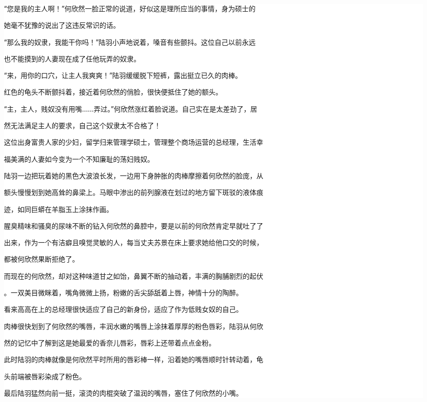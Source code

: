 “您是我的主人啊！”何欣然一脸正常的说道，好似这是理所应当的事情，身为硕士的

她毫不犹豫的说出了这违反常识的话。

“那么我的奴隶，我能干你吗！”陆羽小声地说着，嗓音有些颤抖。这位自己以前永远

也不能摸到的人妻现在成了任他玩弄的奴隶。



“来，用你的口穴，让主人我爽爽！”陆羽缓缓脱下短裤，露出挺立已久的肉棒。



红色的龟头不断颤抖着，接近着何欣然的俏脸，很快便抵住了她的额头。



“主，主人，贱奴没有用嘴……弄过。”何欣然涨红着脸说道。自己实在是太差劲了，居

然无法满足主人的要求，自己这个奴隶太不合格了！



这位出身富贵人家的少妇，留学归来管理学硕士，管理整个商场运营的总经理，生活幸

福美满的人妻如今变为一个不知廉耻的荡妇贱奴。

陆羽一边把玩着她的黑色大波浪长发，一边用下身肿胀的肉棒摩擦着何欣然的脸庞，从

额头慢慢划到她高耸的鼻梁上。马眼中渗出的前列腺液在划过的地方留下斑驳的液体痕

迹，如同巨蟒在羊脂玉上涂抹作画。



腥臭精味和骚臭的尿味不断的钻入何欣然的鼻腔中，要是以前的何欣然肯定早就吐了了

出来，作为一个有洁癖且嗅觉灵敏的人，每当丈夫苏景在床上要求她给他口交的时候，

都被何欣然果断拒绝了。



而现在的何欣然，却对这种味道甘之如饴，鼻翼不断的抽动着，丰满的胸脯剧烈的起伏

。一双美目微眯着，嘴角微微上扬，粉嫩的舌尖舔舐着上唇，神情十分的陶醉。





看来高高在上的总经理很快适应了自己的新身份，适应了作为低贱女奴的自己。



肉棒很快划到了何欣然的嘴唇，丰润水嫩的嘴唇上涂抹着厚厚的粉色唇彩，陆羽从何欣

然的记忆中了解到这是她最爱的香奈儿唇彩，唇彩上还带着点点金粉。



此时陆羽的肉棒就像是何欣然平时所用的唇彩棒一样，沿着她的嘴唇顺时针转动着，龟

头前端被唇彩染成了粉色。



最后陆羽猛然向前一挺，滚烫的肉棍突破了温润的嘴唇，塞住了何欣然的小嘴。



